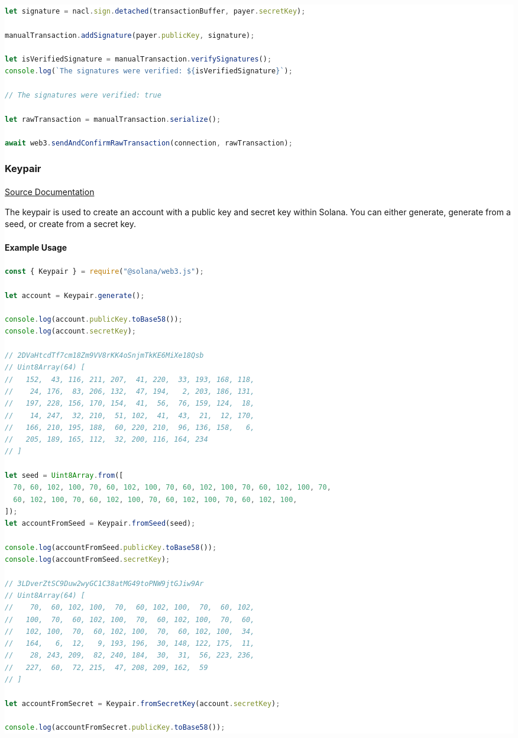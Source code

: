 ```javascript
let signature = nacl.sign.detached(transactionBuffer, payer.secretKey);

manualTransaction.addSignature(payer.publicKey, signature);

let isVerifiedSignature = manualTransaction.verifySignatures();
console.log(`The signatures were verified: ${isVerifiedSignature}`);

// The signatures were verified: true

let rawTransaction = manualTransaction.serialize();

await web3.sendAndConfirmRawTransaction(connection, rawTransaction);
```

### Keypair

[Source Documentation](https://solana-labs.github.io/solana-web3.js/v1.x/classes/Keypair.html)

The keypair is used to create an account with a public key and secret key within
Solana. You can either generate, generate from a seed, or create from a secret
key.

#### Example Usage

```javascript
const { Keypair } = require("@solana/web3.js");

let account = Keypair.generate();

console.log(account.publicKey.toBase58());
console.log(account.secretKey);

// 2DVaHtcdTf7cm18Zm9VV8rKK4oSnjmTkKE6MiXe18Qsb
// Uint8Array(64) [
//   152,  43, 116, 211, 207,  41, 220,  33, 193, 168, 118,
//    24, 176,  83, 206, 132,  47, 194,   2, 203, 186, 131,
//   197, 228, 156, 170, 154,  41,  56,  76, 159, 124,  18,
//    14, 247,  32, 210,  51, 102,  41,  43,  21,  12, 170,
//   166, 210, 195, 188,  60, 220, 210,  96, 136, 158,   6,
//   205, 189, 165, 112,  32, 200, 116, 164, 234
// ]

let seed = Uint8Array.from([
  70, 60, 102, 100, 70, 60, 102, 100, 70, 60, 102, 100, 70, 60, 102, 100, 70,
  60, 102, 100, 70, 60, 102, 100, 70, 60, 102, 100, 70, 60, 102, 100,
]);
let accountFromSeed = Keypair.fromSeed(seed);

console.log(accountFromSeed.publicKey.toBase58());
console.log(accountFromSeed.secretKey);

// 3LDverZtSC9Duw2wyGC1C38atMG49toPNW9jtGJiw9Ar
// Uint8Array(64) [
//    70,  60, 102, 100,  70,  60, 102, 100,  70,  60, 102,
//   100,  70,  60, 102, 100,  70,  60, 102, 100,  70,  60,
//   102, 100,  70,  60, 102, 100,  70,  60, 102, 100,  34,
//   164,   6,  12,   9, 193, 196,  30, 148, 122, 175,  11,
//    28, 243, 209,  82, 240, 184,  30,  31,  56, 223, 236,
//   227,  60,  72, 215,  47, 208, 209, 162,  59
// ]

let accountFromSecret = Keypair.fromSecretKey(account.secretKey);

console.log(accountFromSecret.publicKey.toBase58());
```